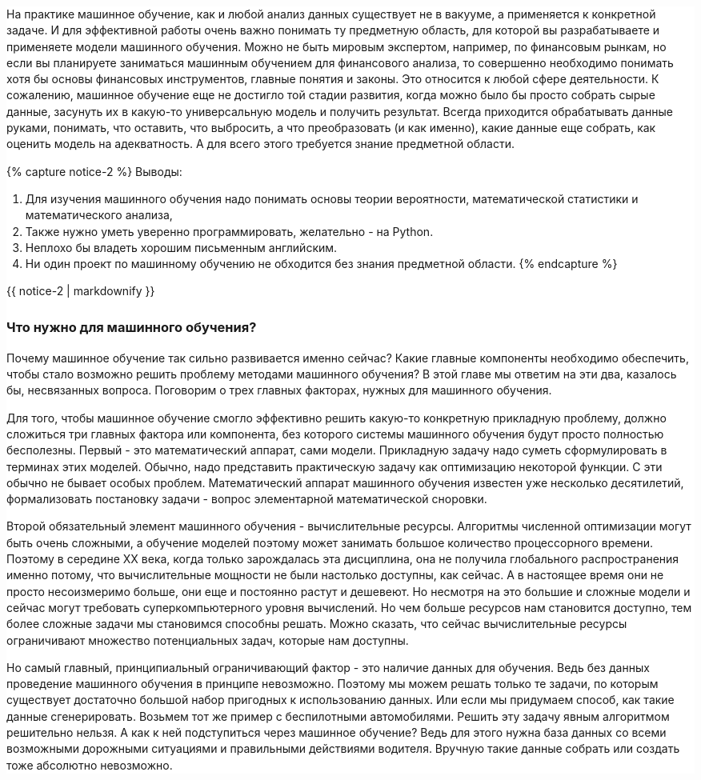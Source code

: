 На практике машинное обучение, как и любой анализ данных существует не в вакууме, а применяется к конкретной задаче. И для эффективной работы очень важно понимать ту предметную область, для которой вы разрабатываете и применяете модели машинного обучения. Можно не быть мировым экспертом, например, по финансовым рынкам, но если вы планируете заниматься машинным обучением для финансового анализа, то совершенно необходимо понимать хотя бы основы финансовых инструментов, главные понятия и законы. Это относится к любой сфере деятельности. К сожалению, машинное обучение еще не достигло той стадии развития, когда можно было бы просто собрать сырые данные, засунуть их в какую-то универсальную модель и получить результат. Всегда приходится обрабатывать данные руками, понимать, что оставить, что выбросить, а что преобразовать (и как именно), какие данные еще собрать, как оценить модель на адекватность. А для всего этого требуется знание предметной области.

{% capture notice-2 %}
Выводы:
1. Для изучения машинного обучения надо понимать основы теории вероятности, математической статистики и математического анализа, 
1. Также нужно уметь уверенно программировать, желательно - на Python.
1. Неплохо бы владеть хорошим письменным английским.
1. Ни один проект по машинному обучению не обходится без знания предметной области.
{% endcapture %}
<div class="notice--info">{{ notice-2 | markdownify }}</div>

### Что нужно для машинного обучения?

Почему машинное обучение так сильно развивается именно сейчас? Какие главные компоненты необходимо обеспечить, чтобы стало возможно решить проблему методами машинного обучения? В этой главе мы ответим на эти два, казалось бы, несвязанных вопроса. Поговорим о трех главных факторах, нужных для машинного обучения.

Для того, чтобы машинное обучение смогло эффективно решить какую-то конкретную прикладную проблему, должно сложиться три главных фактора или компонента, без которого системы машинного обучения будут просто полностью бесполезны. Первый - это математический аппарат, сами модели. Прикладную задачу надо суметь сформулировать в терминах этих моделей. Обычно, надо представить практическую задачу как оптимизацию некоторой функции. С эти обычно не бывает особых проблем. Математический аппарат машинного обучения известен уже несколько десятилетий, формализовать постановку задачи - вопрос элементарной математической сноровки.

Второй обязательный элемент машинного обучения - вычислительные ресурсы. Алгоритмы численной оптимизации могут быть очень сложными, а обучение моделей поэтому может занимать большое количество процессорного времени. Поэтому в середине XX века, когда только зарождалась эта дисциплина, она не получила глобального распространения именно потому, что вычислительные мощности не были настолько доступны, как сейчас. А в настоящее время они не просто несоизмеримо больше, они еще и постоянно растут и дешевеют. Но несмотря на это большие и сложные модели и сейчас могут требовать суперкомпьютерного уровня вычислений. Но чем больше ресурсов нам становится доступно, тем более сложные задачи мы становимся способны решать. Можно сказать, что сейчас вычислительные ресурсы ограничивают множество потенциальных задач, которые нам доступны.

Но самый главный, принципиальный ограничивающий фактор - это наличие данных для обучения. Ведь без данных проведение машинного обучения в принципе невозможно. Поэтому мы можем решать только те задачи, по которым существует достаточно большой набор пригодных к использованию данных. Или если мы придумаем способ, как такие данные сгенерировать. Возьмем тот же пример с беспилотными автомобилями. Решить эту задачу явным алгоритмом решительно нельзя. А как к ней подступиться через машинное обучение? Ведь для этого нужна база данных со всеми возможными дорожными ситуациями и правильными действиями водителя. Вручную такие данные собрать или создать тоже абсолютно невозможно. 
